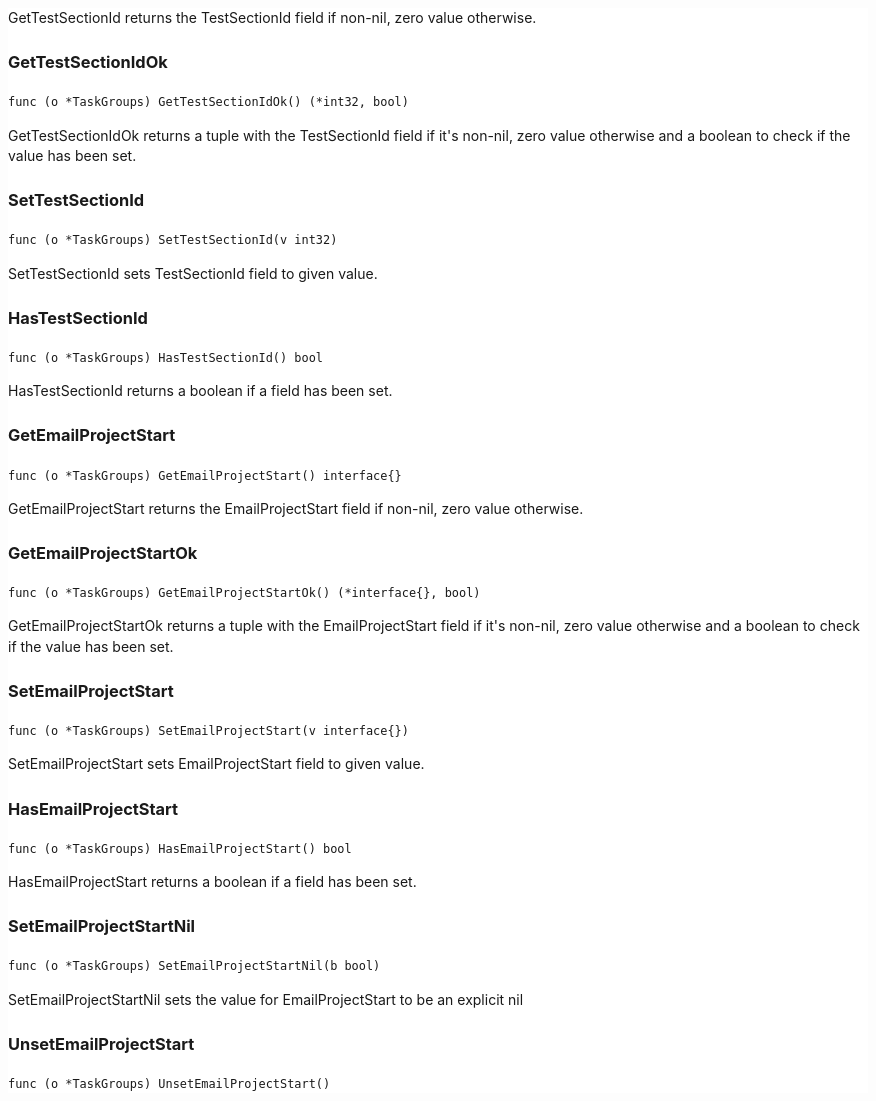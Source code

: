 GetTestSectionId returns the TestSectionId field if non-nil, zero value otherwise.

### GetTestSectionIdOk

`func (o *TaskGroups) GetTestSectionIdOk() (*int32, bool)`

GetTestSectionIdOk returns a tuple with the TestSectionId field if it's non-nil, zero value otherwise
and a boolean to check if the value has been set.

### SetTestSectionId

`func (o *TaskGroups) SetTestSectionId(v int32)`

SetTestSectionId sets TestSectionId field to given value.

### HasTestSectionId

`func (o *TaskGroups) HasTestSectionId() bool`

HasTestSectionId returns a boolean if a field has been set.

### GetEmailProjectStart

`func (o *TaskGroups) GetEmailProjectStart() interface{}`

GetEmailProjectStart returns the EmailProjectStart field if non-nil, zero value otherwise.

### GetEmailProjectStartOk

`func (o *TaskGroups) GetEmailProjectStartOk() (*interface{}, bool)`

GetEmailProjectStartOk returns a tuple with the EmailProjectStart field if it's non-nil, zero value otherwise
and a boolean to check if the value has been set.

### SetEmailProjectStart

`func (o *TaskGroups) SetEmailProjectStart(v interface{})`

SetEmailProjectStart sets EmailProjectStart field to given value.

### HasEmailProjectStart

`func (o *TaskGroups) HasEmailProjectStart() bool`

HasEmailProjectStart returns a boolean if a field has been set.

### SetEmailProjectStartNil

`func (o *TaskGroups) SetEmailProjectStartNil(b bool)`

 SetEmailProjectStartNil sets the value for EmailProjectStart to be an explicit nil

### UnsetEmailProjectStart
`func (o *TaskGroups) UnsetEmailProjectStart()`
